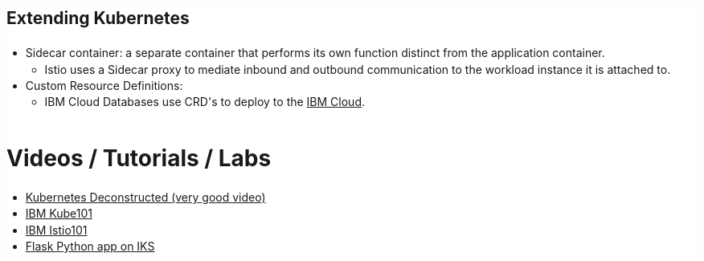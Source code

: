 ## Extending Kubernetes 
  - Sidecar container: a separate container that performs its own function distinct from the application container.
    - Istio uses a Sidecar proxy to mediate inbound and outbound communication to the workload instance it is attached to.
  - Custom Resource Definitions: 
    - IBM Cloud Databases use CRD's to deploy to the [IBM Cloud](http://example.com). 

# Videos / Tutorials / Labs

 - [Kubernetes Deconstructed (very good video)](https://vimeo.com/245778144/4d1d597c5e)
 - [IBM Kube101](https://github.com/ibm/kube101)
 - [IBM Istio101](https://github.com/ibm/istio101)
 - [Flask Python app on IKS](https://developer.ibm.com/tutorials/scalable-python-app-with-kubernetes/)